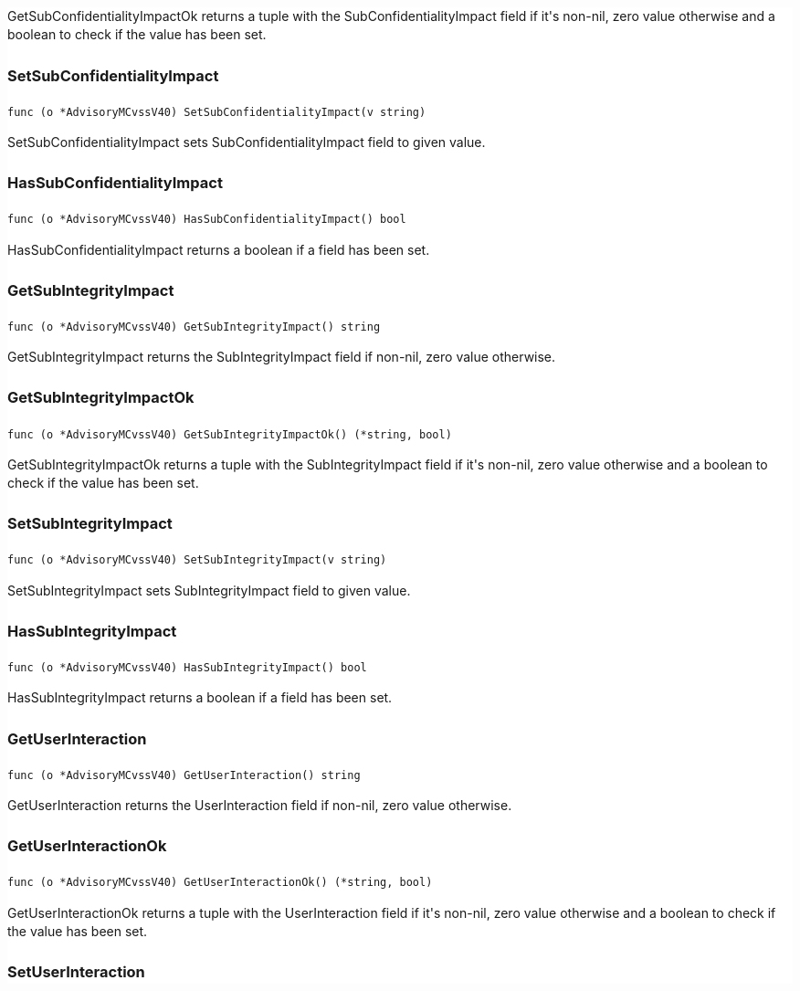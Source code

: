 GetSubConfidentialityImpactOk returns a tuple with the SubConfidentialityImpact field if it's non-nil, zero value otherwise
and a boolean to check if the value has been set.

### SetSubConfidentialityImpact

`func (o *AdvisoryMCvssV40) SetSubConfidentialityImpact(v string)`

SetSubConfidentialityImpact sets SubConfidentialityImpact field to given value.

### HasSubConfidentialityImpact

`func (o *AdvisoryMCvssV40) HasSubConfidentialityImpact() bool`

HasSubConfidentialityImpact returns a boolean if a field has been set.

### GetSubIntegrityImpact

`func (o *AdvisoryMCvssV40) GetSubIntegrityImpact() string`

GetSubIntegrityImpact returns the SubIntegrityImpact field if non-nil, zero value otherwise.

### GetSubIntegrityImpactOk

`func (o *AdvisoryMCvssV40) GetSubIntegrityImpactOk() (*string, bool)`

GetSubIntegrityImpactOk returns a tuple with the SubIntegrityImpact field if it's non-nil, zero value otherwise
and a boolean to check if the value has been set.

### SetSubIntegrityImpact

`func (o *AdvisoryMCvssV40) SetSubIntegrityImpact(v string)`

SetSubIntegrityImpact sets SubIntegrityImpact field to given value.

### HasSubIntegrityImpact

`func (o *AdvisoryMCvssV40) HasSubIntegrityImpact() bool`

HasSubIntegrityImpact returns a boolean if a field has been set.

### GetUserInteraction

`func (o *AdvisoryMCvssV40) GetUserInteraction() string`

GetUserInteraction returns the UserInteraction field if non-nil, zero value otherwise.

### GetUserInteractionOk

`func (o *AdvisoryMCvssV40) GetUserInteractionOk() (*string, bool)`

GetUserInteractionOk returns a tuple with the UserInteraction field if it's non-nil, zero value otherwise
and a boolean to check if the value has been set.

### SetUserInteraction

